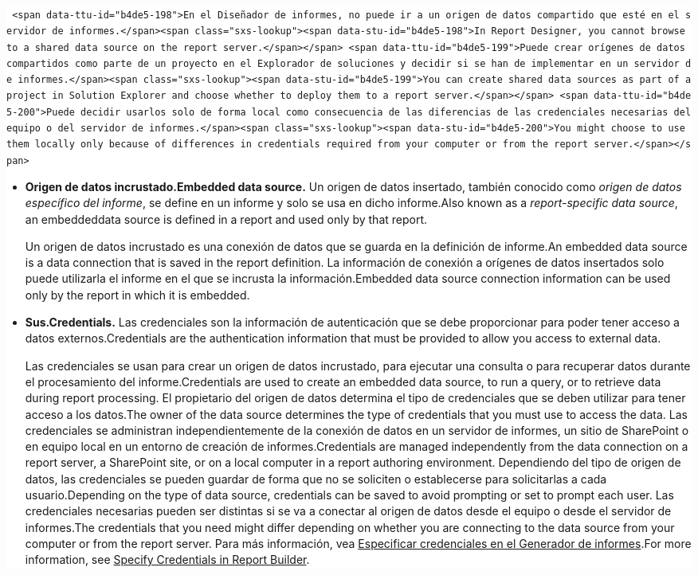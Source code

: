      <span data-ttu-id="b4de5-198">En el Diseñador de informes, no puede ir a un origen de datos compartido que esté en el servidor de informes.</span><span class="sxs-lookup"><span data-stu-id="b4de5-198">In Report Designer, you cannot browse to a shared data source on the report server.</span></span> <span data-ttu-id="b4de5-199">Puede crear orígenes de datos compartidos como parte de un proyecto en el Explorador de soluciones y decidir si se han de implementar en un servidor de informes.</span><span class="sxs-lookup"><span data-stu-id="b4de5-199">You can create shared data sources as part of a project in Solution Explorer and choose whether to deploy them to a report server.</span></span> <span data-ttu-id="b4de5-200">Puede decidir usarlos solo de forma local como consecuencia de las diferencias de las credenciales necesarias del equipo o del servidor de informes.</span><span class="sxs-lookup"><span data-stu-id="b4de5-200">You might choose to use them locally only because of differences in credentials required from your computer or from the report server.</span></span>

-   <span data-ttu-id="b4de5-201">**Origen de datos incrustado.**</span><span class="sxs-lookup"><span data-stu-id="b4de5-201">**Embedded data source.**</span></span> <span data-ttu-id="b4de5-202">Un origen de datos insertado, también conocido como *origen de datos específico del informe*, se define en un informe y solo se usa en dicho informe.</span><span class="sxs-lookup"><span data-stu-id="b4de5-202">Also known as a *report-specific data source*, an embeddeddata source is defined in a report and used only by that report.</span></span>

     <span data-ttu-id="b4de5-203">Un origen de datos incrustado es una conexión de datos que se guarda en la definición de informe.</span><span class="sxs-lookup"><span data-stu-id="b4de5-203">An embedded data source is a data connection that is saved in the report definition.</span></span> <span data-ttu-id="b4de5-204">La información de conexión a orígenes de datos insertados solo puede utilizarla el informe en el que se incrusta la información.</span><span class="sxs-lookup"><span data-stu-id="b4de5-204">Embedded data source connection information can be used only by the report in which it is embedded.</span></span>

-   <span data-ttu-id="b4de5-205">**Sus.**</span><span class="sxs-lookup"><span data-stu-id="b4de5-205">**Credentials.**</span></span> <span data-ttu-id="b4de5-206">Las credenciales son la información de autenticación que se debe proporcionar para poder tener acceso a datos externos.</span><span class="sxs-lookup"><span data-stu-id="b4de5-206">Credentials are the authentication information that must be provided to allow you access to external data.</span></span>

     <span data-ttu-id="b4de5-207">Las credenciales se usan para crear un origen de datos incrustado, para ejecutar una consulta o para recuperar datos durante el procesamiento del informe.</span><span class="sxs-lookup"><span data-stu-id="b4de5-207">Credentials are used to create an embedded data source, to run a query, or to retrieve data during report processing.</span></span> <span data-ttu-id="b4de5-208">El propietario del origen de datos determina el tipo de credenciales que se deben utilizar para tener acceso a los datos.</span><span class="sxs-lookup"><span data-stu-id="b4de5-208">The owner of the data source determines the type of credentials that you must use to access the data.</span></span> <span data-ttu-id="b4de5-209">Las credenciales se administran independientemente de la conexión de datos en un servidor de informes, un sitio de SharePoint o en equipo local en un entorno de creación de informes.</span><span class="sxs-lookup"><span data-stu-id="b4de5-209">Credentials are managed independently from the data connection on a report server, a SharePoint site, or on a local computer in a report authoring environment.</span></span> <span data-ttu-id="b4de5-210">Dependiendo del tipo de origen de datos, las credenciales se pueden guardar de forma que no se soliciten o establecerse para solicitarlas a cada usuario.</span><span class="sxs-lookup"><span data-stu-id="b4de5-210">Depending on the type of data source, credentials can be saved to avoid prompting or set to prompt each user.</span></span> <span data-ttu-id="b4de5-211">Las credenciales necesarias pueden ser distintas si se va a conectar al origen de datos desde el equipo o desde el servidor de informes.</span><span class="sxs-lookup"><span data-stu-id="b4de5-211">The credentials that you need might differ depending on whether you are connecting to the data source from your computer or from the report server.</span></span> <span data-ttu-id="b4de5-212">Para más información, vea [Especificar credenciales en el Generador de informes](../../2014/reporting-services/specify-credentials-in-report-builder.md).</span><span class="sxs-lookup"><span data-stu-id="b4de5-212">For more information, see [Specify Credentials in Report Builder](../../2014/reporting-services/specify-credentials-in-report-builder.md).</span></span>
